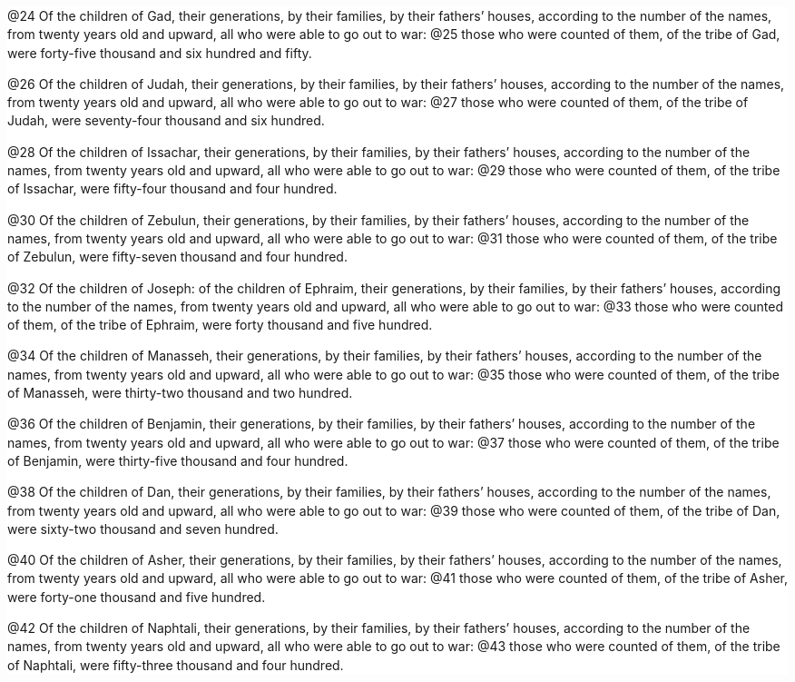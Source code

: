 @24 Of the children of Gad, their generations, by their families, by their fathers’ houses, according to the number of the names, from twenty years old and upward, all who were able to go out to war: 
@25 those who were counted of them, of the tribe of Gad, were forty-five thousand and six hundred and fifty. 

@26 Of the children of Judah, their generations, by their families, by their fathers’ houses, according to the number of the names, from twenty years old and upward, all who were able to go out to war: 
@27 those who were counted of them, of the tribe of Judah, were seventy-four thousand and six hundred. 

@28 Of the children of Issachar, their generations, by their families, by their fathers’ houses, according to the number of the names, from twenty years old and upward, all who were able to go out to war: 
@29 those who were counted of them, of the tribe of Issachar, were fifty-four thousand and four hundred. 

@30 Of the children of Zebulun, their generations, by their families, by their fathers’ houses, according to the number of the names, from twenty years old and upward, all who were able to go out to war: 
@31 those who were counted of them, of the tribe of Zebulun, were fifty-seven thousand and four hundred. 

@32 Of the children of Joseph: of the children of Ephraim, their generations, by their families, by their fathers’ houses, according to the number of the names, from twenty years old and upward, all who were able to go out to war: 
@33 those who were counted of them, of the tribe of Ephraim, were forty thousand and five hundred. 

@34 Of the children of Manasseh, their generations, by their families, by their fathers’ houses, according to the number of the names, from twenty years old and upward, all who were able to go out to war: 
@35 those who were counted of them, of the tribe of Manasseh, were thirty-two thousand and two hundred. 

@36 Of the children of Benjamin, their generations, by their families, by their fathers’ houses, according to the number of the names, from twenty years old and upward, all who were able to go out to war: 
@37 those who were counted of them, of the tribe of Benjamin, were thirty-five thousand and four hundred. 

@38 Of the children of Dan, their generations, by their families, by their fathers’ houses, according to the number of the names, from twenty years old and upward, all who were able to go out to war: 
@39 those who were counted of them, of the tribe of Dan, were sixty-two thousand and seven hundred. 

@40 Of the children of Asher, their generations, by their families, by their fathers’ houses, according to the number of the names, from twenty years old and upward, all who were able to go out to war: 
@41 those who were counted of them, of the tribe of Asher, were forty-one thousand and five hundred. 

@42 Of the children of Naphtali, their generations, by their families, by their fathers’ houses, according to the number of the names, from twenty years old and upward, all who were able to go out to war: 
@43 those who were counted of them, of the tribe of Naphtali, were fifty-three thousand and four hundred. 
